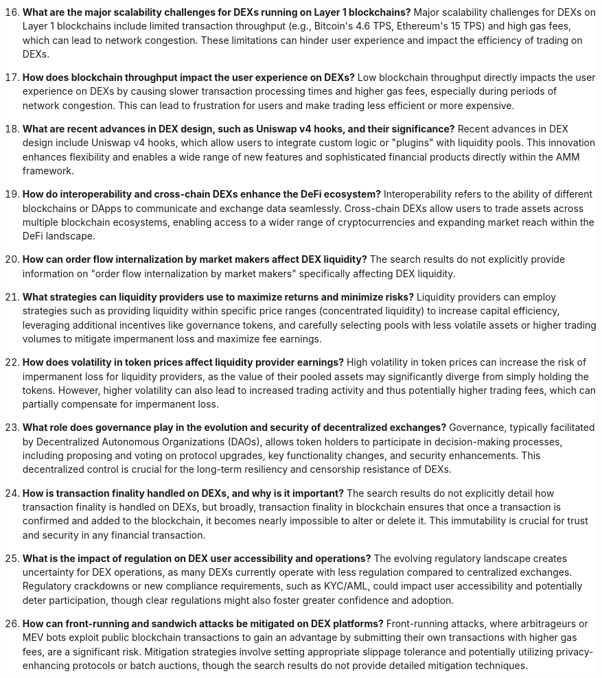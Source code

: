 16. **What are the major scalability challenges for DEXs running on Layer 1 blockchains?**
    Major scalability challenges for DEXs on Layer 1 blockchains include limited transaction throughput (e.g., Bitcoin's 4.6 TPS, Ethereum's 15 TPS) and high gas fees, which can lead to network congestion. These limitations can hinder user experience and impact the efficiency of trading on DEXs.

17. **How does blockchain throughput impact the user experience on DEXs?**
    Low blockchain throughput directly impacts the user experience on DEXs by causing slower transaction processing times and higher gas fees, especially during periods of network congestion. This can lead to frustration for users and make trading less efficient or more expensive.

18. **What are recent advances in DEX design, such as Uniswap v4 hooks, and their significance?**
    Recent advances in DEX design include Uniswap v4 hooks, which allow users to integrate custom logic or "plugins" with liquidity pools. This innovation enhances flexibility and enables a wide range of new features and sophisticated financial products directly within the AMM framework.

19. **How do interoperability and cross-chain DEXs enhance the DeFi ecosystem?**
    Interoperability refers to the ability of different blockchains or DApps to communicate and exchange data seamlessly. Cross-chain DEXs allow users to trade assets across multiple blockchain ecosystems, enabling access to a wider range of cryptocurrencies and expanding market reach within the DeFi landscape.

20. **How can order flow internalization by market makers affect DEX liquidity?**
    The search results do not explicitly provide information on "order flow internalization by market makers" specifically affecting DEX liquidity.

21. **What strategies can liquidity providers use to maximize returns and minimize risks?**
    Liquidity providers can employ strategies such as providing liquidity within specific price ranges (concentrated liquidity) to increase capital efficiency, leveraging additional incentives like governance tokens, and carefully selecting pools with less volatile assets or higher trading volumes to mitigate impermanent loss and maximize fee earnings.

22. **How does volatility in token prices affect liquidity provider earnings?**
    High volatility in token prices can increase the risk of impermanent loss for liquidity providers, as the value of their pooled assets may significantly diverge from simply holding the tokens. However, higher volatility can also lead to increased trading activity and thus potentially higher trading fees, which can partially compensate for impermanent loss.

23. **What role does governance play in the evolution and security of decentralized exchanges?**
    Governance, typically facilitated by Decentralized Autonomous Organizations (DAOs), allows token holders to participate in decision-making processes, including proposing and voting on protocol upgrades, key functionality changes, and security enhancements. This decentralized control is crucial for the long-term resiliency and censorship resistance of DEXs.

24. **How is transaction finality handled on DEXs, and why is it important?**
    The search results do not explicitly detail how transaction finality is handled on DEXs, but broadly, transaction finality in blockchain ensures that once a transaction is confirmed and added to the blockchain, it becomes nearly impossible to alter or delete it. This immutability is crucial for trust and security in any financial transaction.

25. **What is the impact of regulation on DEX user accessibility and operations?**
    The evolving regulatory landscape creates uncertainty for DEX operations, as many DEXs currently operate with less regulation compared to centralized exchanges. Regulatory crackdowns or new compliance requirements, such as KYC/AML, could impact user accessibility and potentially deter participation, though clear regulations might also foster greater confidence and adoption.

26. **How can front-running and sandwich attacks be mitigated on DEX platforms?**
    Front-running attacks, where arbitrageurs or MEV bots exploit public blockchain transactions to gain an advantage by submitting their own transactions with higher gas fees, are a significant risk. Mitigation strategies involve setting appropriate slippage tolerance and potentially utilizing privacy-enhancing protocols or batch auctions, though the search results do not provide detailed mitigation techniques.
